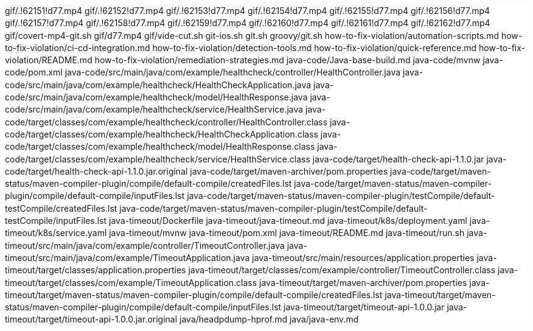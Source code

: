  gif/.!62151!d77.mp4
  gif/.!62152!d77.mp4
  gif/.!62153!d77.mp4
  gif/.!62154!d77.mp4
  gif/.!62155!d77.mp4
  gif/.!62156!d77.mp4
  gif/.!62157!d77.mp4
  gif/.!62158!d77.mp4
  gif/.!62159!d77.mp4
  gif/.!62160!d77.mp4
  gif/.!62161!d77.mp4
  gif/.!62162!d77.mp4
  gif/covert-mp4-git.sh
  gif/d77.mp4
  gif/vide-cut.sh
  git-ios.sh
  git.sh
  groovy/git.sh
  how-to-fix-violation/automation-scripts.md
  how-to-fix-violation/ci-cd-integration.md
  how-to-fix-violation/detection-tools.md
  how-to-fix-violation/quick-reference.md
  how-to-fix-violation/README.md
  how-to-fix-violation/remediation-strategies.md
  java-code/Java-base-build.md
  java-code/mvnw
  java-code/pom.xml
  java-code/src/main/java/com/example/healthcheck/controller/HealthController.java
  java-code/src/main/java/com/example/healthcheck/HealthCheckApplication.java
  java-code/src/main/java/com/example/healthcheck/model/HealthResponse.java
  java-code/src/main/java/com/example/healthcheck/service/HealthService.java
  java-code/target/classes/com/example/healthcheck/controller/HealthController.class
  java-code/target/classes/com/example/healthcheck/HealthCheckApplication.class
  java-code/target/classes/com/example/healthcheck/model/HealthResponse.class
  java-code/target/classes/com/example/healthcheck/service/HealthService.class
  java-code/target/health-check-api-1.1.0.jar
  java-code/target/health-check-api-1.1.0.jar.original
  java-code/target/maven-archiver/pom.properties
  java-code/target/maven-status/maven-compiler-plugin/compile/default-compile/createdFiles.lst
  java-code/target/maven-status/maven-compiler-plugin/compile/default-compile/inputFiles.lst
  java-code/target/maven-status/maven-compiler-plugin/testCompile/default-testCompile/createdFiles.lst
  java-code/target/maven-status/maven-compiler-plugin/testCompile/default-testCompile/inputFiles.lst
  java-timeout/Dockerfile
  java-timeout/java-timeout.md
  java-timeout/k8s/deployment.yaml
  java-timeout/k8s/service.yaml
  java-timeout/mvnw
  java-timeout/pom.xml
  java-timeout/README.md
  java-timeout/run.sh
  java-timeout/src/main/java/com/example/controller/TimeoutController.java
  java-timeout/src/main/java/com/example/TimeoutApplication.java
  java-timeout/src/main/resources/application.properties
  java-timeout/target/classes/application.properties
  java-timeout/target/classes/com/example/controller/TimeoutController.class
  java-timeout/target/classes/com/example/TimeoutApplication.class
  java-timeout/target/maven-archiver/pom.properties
  java-timeout/target/maven-status/maven-compiler-plugin/compile/default-compile/createdFiles.lst
  java-timeout/target/maven-status/maven-compiler-plugin/compile/default-compile/inputFiles.lst
  java-timeout/target/timeout-api-1.0.0.jar
  java-timeout/target/timeout-api-1.0.0.jar.original
  java/headpdump-hprof.md
  java/java-env.md